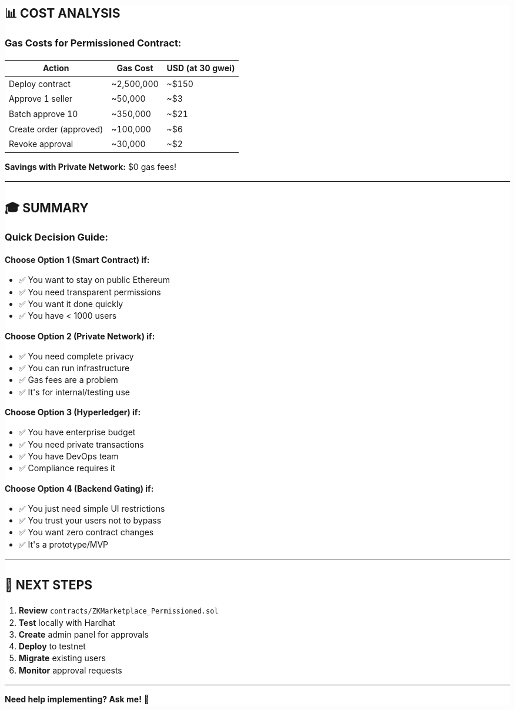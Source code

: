 ## 📊 COST ANALYSIS

### Gas Costs for Permissioned Contract:

| Action | Gas Cost | USD (at 30 gwei) |
|--------|----------|------------------|
| Deploy contract | ~2,500,000 | ~$150 |
| Approve 1 seller | ~50,000 | ~$3 |
| Batch approve 10 | ~350,000 | ~$21 |
| Create order (approved) | ~100,000 | ~$6 |
| Revoke approval | ~30,000 | ~$2 |

**Savings with Private Network:** $0 gas fees!

---

## 🎓 SUMMARY

### Quick Decision Guide:

**Choose Option 1 (Smart Contract) if:**
- ✅ You want to stay on public Ethereum
- ✅ You need transparent permissions
- ✅ You want it done quickly
- ✅ You have < 1000 users

**Choose Option 2 (Private Network) if:**
- ✅ You need complete privacy
- ✅ You can run infrastructure
- ✅ Gas fees are a problem
- ✅ It's for internal/testing use

**Choose Option 3 (Hyperledger) if:**
- ✅ You have enterprise budget
- ✅ You need private transactions
- ✅ You have DevOps team
- ✅ Compliance requires it

**Choose Option 4 (Backend Gating) if:**
- ✅ You just need simple UI restrictions
- ✅ You trust your users not to bypass
- ✅ You want zero contract changes
- ✅ It's a prototype/MVP

---

## 🚀 NEXT STEPS

1. **Review** `contracts/ZKMarketplace_Permissioned.sol`
2. **Test** locally with Hardhat
3. **Create** admin panel for approvals
4. **Deploy** to testnet
5. **Migrate** existing users
6. **Monitor** approval requests

---

**Need help implementing? Ask me!** 🤝


